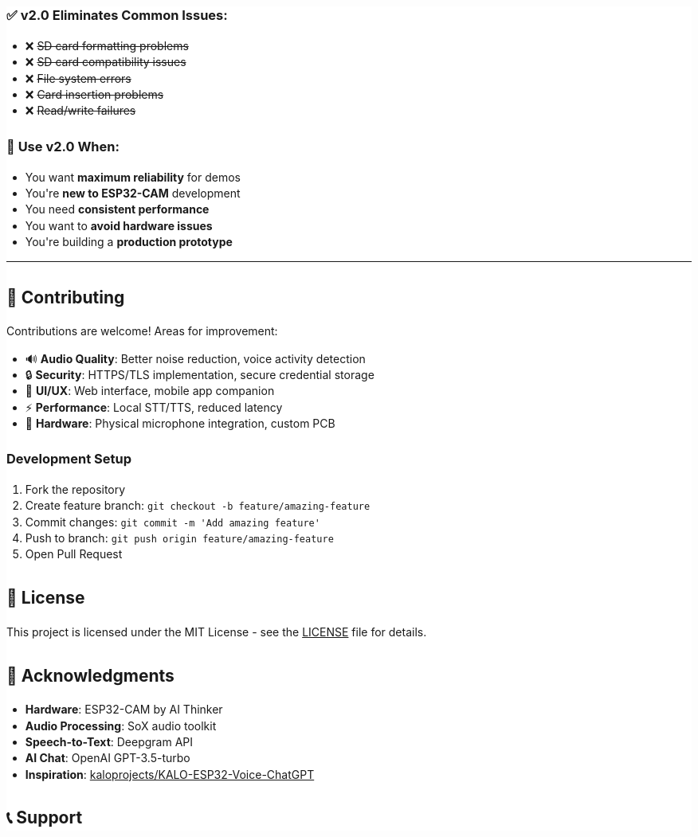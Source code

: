 </div>

### ✅ **v2.0 Eliminates Common Issues:**
- ❌ ~~SD card formatting problems~~
- ❌ ~~SD card compatibility issues~~  
- ❌ ~~File system errors~~
- ❌ ~~Card insertion problems~~
- ❌ ~~Read/write failures~~

### 🎯 **Use v2.0 When:**
- You want **maximum reliability** for demos
- You're **new to ESP32-CAM** development
- You need **consistent performance**
- You want to **avoid hardware issues**
- You're building a **production prototype**

---

## 🤝 Contributing

Contributions are welcome! Areas for improvement:

- 🔊 **Audio Quality**: Better noise reduction, voice activity detection
- 🔒 **Security**: HTTPS/TLS implementation, secure credential storage  
- 🎨 **UI/UX**: Web interface, mobile app companion
- ⚡ **Performance**: Local STT/TTS, reduced latency
- 🔌 **Hardware**: Physical microphone integration, custom PCB

### Development Setup
1. Fork the repository
2. Create feature branch: `git checkout -b feature/amazing-feature`
3. Commit changes: `git commit -m 'Add amazing feature'`
4. Push to branch: `git push origin feature/amazing-feature`
5. Open Pull Request

## 📄 License

This project is licensed under the MIT License - see the [LICENSE](LICENSE) file for details.

## 🙏 Acknowledgments

- **Hardware**: ESP32-CAM by AI Thinker
- **Audio Processing**: SoX audio toolkit
- **Speech-to-Text**: Deepgram API
- **AI Chat**: OpenAI GPT-3.5-turbo
- **Inspiration**: [kaloprojects/KALO-ESP32-Voice-ChatGPT](https://github.com/kaloprojects/KALO-ESP32-Voice-ChatGPT)

## 📞 Support
